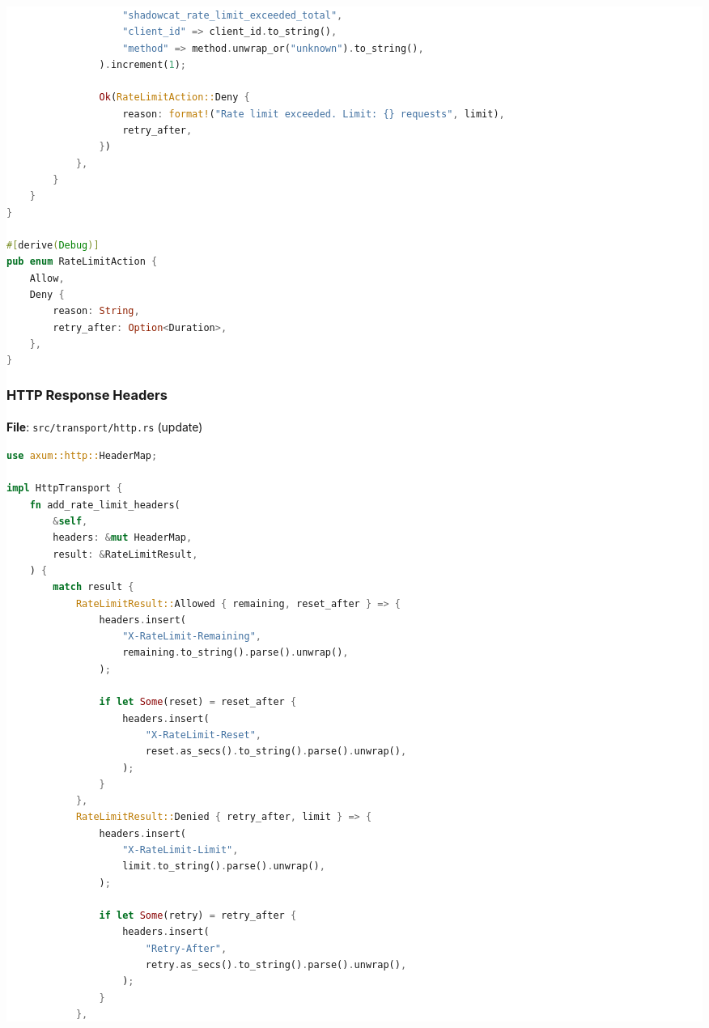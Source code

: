 ```rust
                    "shadowcat_rate_limit_exceeded_total",
                    "client_id" => client_id.to_string(),
                    "method" => method.unwrap_or("unknown").to_string(),
                ).increment(1);
                
                Ok(RateLimitAction::Deny {
                    reason: format!("Rate limit exceeded. Limit: {} requests", limit),
                    retry_after,
                })
            },
        }
    }
}

#[derive(Debug)]
pub enum RateLimitAction {
    Allow,
    Deny {
        reason: String,
        retry_after: Option<Duration>,
    },
}
```

### HTTP Response Headers

**File**: `src/transport/http.rs` (update)

```rust
use axum::http::HeaderMap;

impl HttpTransport {
    fn add_rate_limit_headers(
        &self,
        headers: &mut HeaderMap,
        result: &RateLimitResult,
    ) {
        match result {
            RateLimitResult::Allowed { remaining, reset_after } => {
                headers.insert(
                    "X-RateLimit-Remaining",
                    remaining.to_string().parse().unwrap(),
                );
                
                if let Some(reset) = reset_after {
                    headers.insert(
                        "X-RateLimit-Reset",
                        reset.as_secs().to_string().parse().unwrap(),
                    );
                }
            },
            RateLimitResult::Denied { retry_after, limit } => {
                headers.insert(
                    "X-RateLimit-Limit",
                    limit.to_string().parse().unwrap(),
                );
                
                if let Some(retry) = retry_after {
                    headers.insert(
                        "Retry-After",
                        retry.as_secs().to_string().parse().unwrap(),
                    );
                }
            },
```